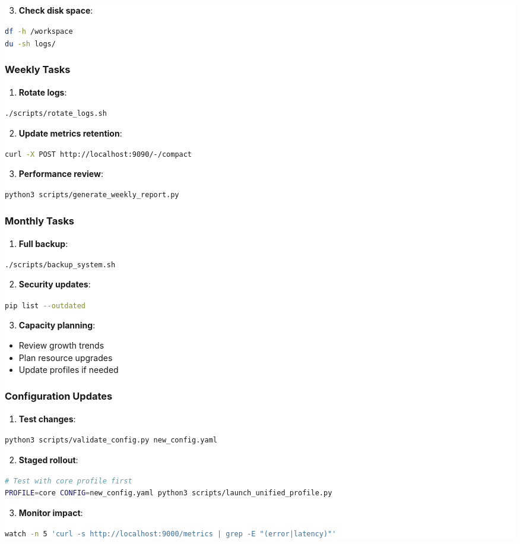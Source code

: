 3. **Check disk space**:
```bash
df -h /workspace
du -sh logs/
```

### Weekly Tasks

1. **Rotate logs**:
```bash
./scripts/rotate_logs.sh
```

2. **Update metrics retention**:
```bash
curl -X POST http://localhost:9090/-/compact
```

3. **Performance review**:
```bash
python3 scripts/generate_weekly_report.py
```

### Monthly Tasks

1. **Full backup**:
```bash
./scripts/backup_system.sh
```

2. **Security updates**:
```bash
pip list --outdated
```

3. **Capacity planning**:
- Review growth trends
- Plan resource upgrades
- Update profiles if needed

### Configuration Updates

1. **Test changes**:
```bash
python3 scripts/validate_config.py new_config.yaml
```

2. **Staged rollout**:
```bash
# Test with core profile first
PROFILE=core CONFIG=new_config.yaml python3 scripts/launch_unified_profile.py
```

3. **Monitor impact**:
```bash
watch -n 5 'curl -s http://localhost:9000/metrics | grep -E "(error|latency)"'
```
